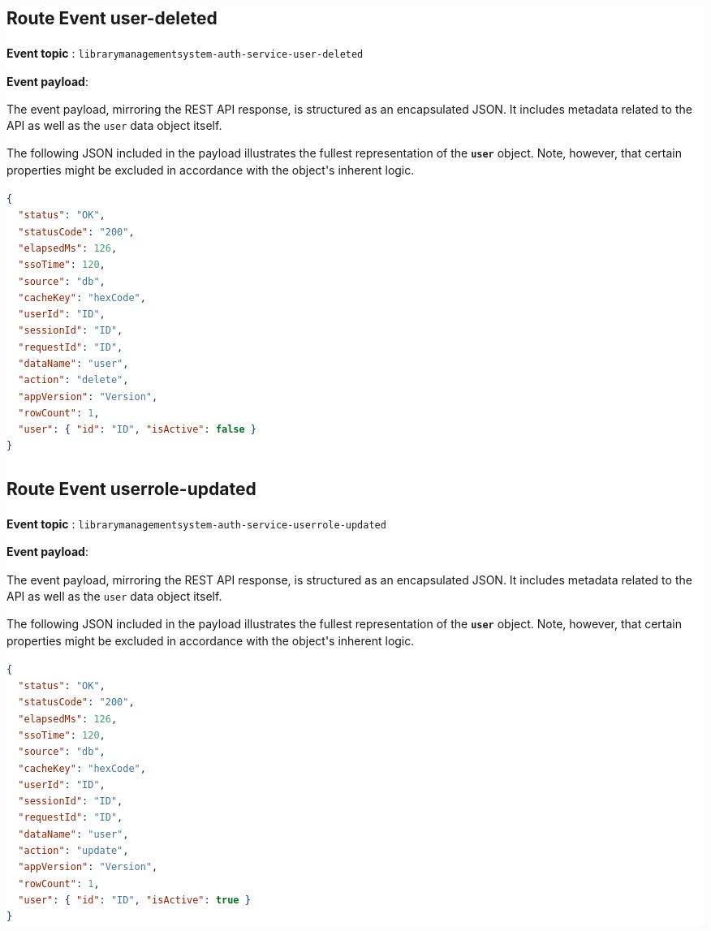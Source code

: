 ## Route Event user-deleted

**Event topic** : `librarymanagementsystem-auth-service-user-deleted`

**Event payload**:

The event payload, mirroring the REST API response, is structured as an encapsulated JSON. It includes metadata related to the API as well as the `user` data object itself.

The following JSON included in the payload illustrates the fullest representation of the **`user`** object. Note, however, that certain properties might be excluded in accordance with the object's inherent logic.

```json
{
  "status": "OK",
  "statusCode": "200",
  "elapsedMs": 126,
  "ssoTime": 120,
  "source": "db",
  "cacheKey": "hexCode",
  "userId": "ID",
  "sessionId": "ID",
  "requestId": "ID",
  "dataName": "user",
  "action": "delete",
  "appVersion": "Version",
  "rowCount": 1,
  "user": { "id": "ID", "isActive": false }
}
```

## Route Event userrole-updated

**Event topic** : `librarymanagementsystem-auth-service-userrole-updated`

**Event payload**:

The event payload, mirroring the REST API response, is structured as an encapsulated JSON. It includes metadata related to the API as well as the `user` data object itself.

The following JSON included in the payload illustrates the fullest representation of the **`user`** object. Note, however, that certain properties might be excluded in accordance with the object's inherent logic.

```json
{
  "status": "OK",
  "statusCode": "200",
  "elapsedMs": 126,
  "ssoTime": 120,
  "source": "db",
  "cacheKey": "hexCode",
  "userId": "ID",
  "sessionId": "ID",
  "requestId": "ID",
  "dataName": "user",
  "action": "update",
  "appVersion": "Version",
  "rowCount": 1,
  "user": { "id": "ID", "isActive": true }
}
```

